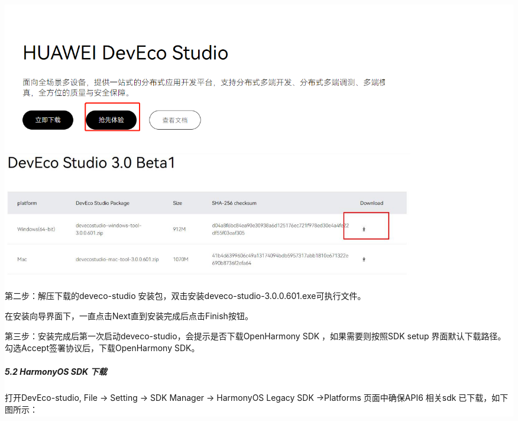 &nbsp;<img src="./resource/deveco_studio_download_0.png" alt="6" style="zoom:67%;" />
&nbsp;<img src="./resource/deveco_studio_download.jpg" alt="6" style="zoom:67%;" />

第二步：解压下载的deveco-studio 安装包，双击安装deveco-studio-3.0.0.601.exe可执行文件。

在安装向导界面下，一直点击Next直到安装完成后点击Finish按钮。

第三步：安装完成后第一次启动deveco-studio，会提示是否下载OpenHarmony SDK ，如果需要则按照SDK setup 界面默认下载路径。勾选Accept签署协议后，下载OpenHarmony SDK。

##### 5.2 HarmonyOS SDK 下载

打开DevEco-studio, File -> Setting -> SDK Manager -> HarmonyOS Legacy SDK ->Platforms 页面中确保API6 相关sdk 已下载，如下图所示：
